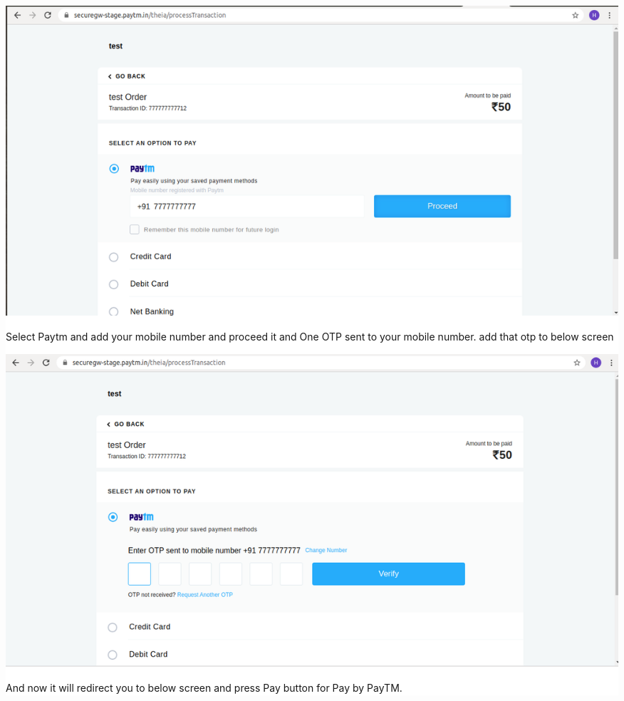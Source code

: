 ![picture](img/2.png) 

Select Paytm and add your mobile number and proceed it and One OTP sent to your mobile number. add that otp to below screen

![picture](img/3.png)

And now it will redirect you to below screen and press Pay button for Pay by PayTM.
